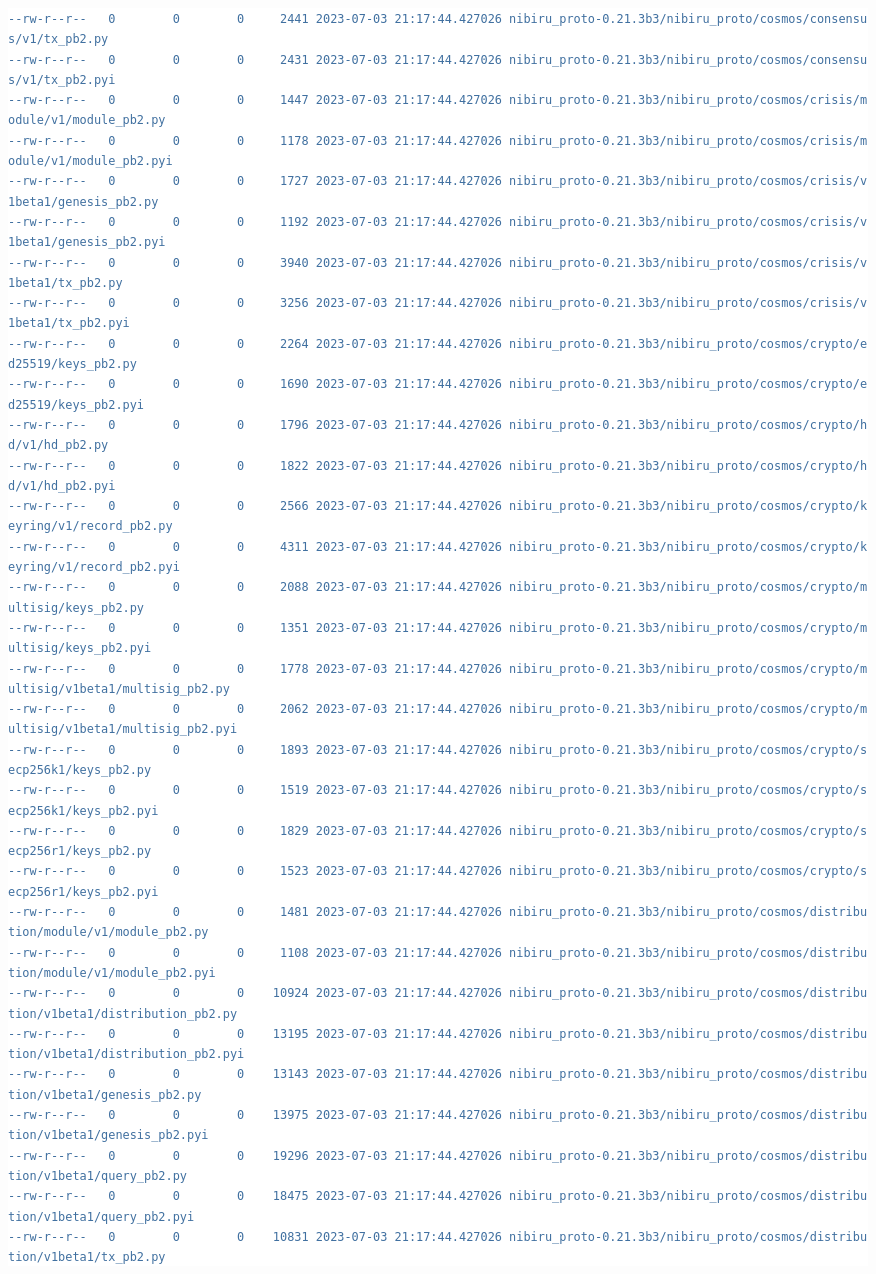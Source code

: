```diff
--rw-r--r--   0        0        0     2441 2023-07-03 21:17:44.427026 nibiru_proto-0.21.3b3/nibiru_proto/cosmos/consensus/v1/tx_pb2.py
--rw-r--r--   0        0        0     2431 2023-07-03 21:17:44.427026 nibiru_proto-0.21.3b3/nibiru_proto/cosmos/consensus/v1/tx_pb2.pyi
--rw-r--r--   0        0        0     1447 2023-07-03 21:17:44.427026 nibiru_proto-0.21.3b3/nibiru_proto/cosmos/crisis/module/v1/module_pb2.py
--rw-r--r--   0        0        0     1178 2023-07-03 21:17:44.427026 nibiru_proto-0.21.3b3/nibiru_proto/cosmos/crisis/module/v1/module_pb2.pyi
--rw-r--r--   0        0        0     1727 2023-07-03 21:17:44.427026 nibiru_proto-0.21.3b3/nibiru_proto/cosmos/crisis/v1beta1/genesis_pb2.py
--rw-r--r--   0        0        0     1192 2023-07-03 21:17:44.427026 nibiru_proto-0.21.3b3/nibiru_proto/cosmos/crisis/v1beta1/genesis_pb2.pyi
--rw-r--r--   0        0        0     3940 2023-07-03 21:17:44.427026 nibiru_proto-0.21.3b3/nibiru_proto/cosmos/crisis/v1beta1/tx_pb2.py
--rw-r--r--   0        0        0     3256 2023-07-03 21:17:44.427026 nibiru_proto-0.21.3b3/nibiru_proto/cosmos/crisis/v1beta1/tx_pb2.pyi
--rw-r--r--   0        0        0     2264 2023-07-03 21:17:44.427026 nibiru_proto-0.21.3b3/nibiru_proto/cosmos/crypto/ed25519/keys_pb2.py
--rw-r--r--   0        0        0     1690 2023-07-03 21:17:44.427026 nibiru_proto-0.21.3b3/nibiru_proto/cosmos/crypto/ed25519/keys_pb2.pyi
--rw-r--r--   0        0        0     1796 2023-07-03 21:17:44.427026 nibiru_proto-0.21.3b3/nibiru_proto/cosmos/crypto/hd/v1/hd_pb2.py
--rw-r--r--   0        0        0     1822 2023-07-03 21:17:44.427026 nibiru_proto-0.21.3b3/nibiru_proto/cosmos/crypto/hd/v1/hd_pb2.pyi
--rw-r--r--   0        0        0     2566 2023-07-03 21:17:44.427026 nibiru_proto-0.21.3b3/nibiru_proto/cosmos/crypto/keyring/v1/record_pb2.py
--rw-r--r--   0        0        0     4311 2023-07-03 21:17:44.427026 nibiru_proto-0.21.3b3/nibiru_proto/cosmos/crypto/keyring/v1/record_pb2.pyi
--rw-r--r--   0        0        0     2088 2023-07-03 21:17:44.427026 nibiru_proto-0.21.3b3/nibiru_proto/cosmos/crypto/multisig/keys_pb2.py
--rw-r--r--   0        0        0     1351 2023-07-03 21:17:44.427026 nibiru_proto-0.21.3b3/nibiru_proto/cosmos/crypto/multisig/keys_pb2.pyi
--rw-r--r--   0        0        0     1778 2023-07-03 21:17:44.427026 nibiru_proto-0.21.3b3/nibiru_proto/cosmos/crypto/multisig/v1beta1/multisig_pb2.py
--rw-r--r--   0        0        0     2062 2023-07-03 21:17:44.427026 nibiru_proto-0.21.3b3/nibiru_proto/cosmos/crypto/multisig/v1beta1/multisig_pb2.pyi
--rw-r--r--   0        0        0     1893 2023-07-03 21:17:44.427026 nibiru_proto-0.21.3b3/nibiru_proto/cosmos/crypto/secp256k1/keys_pb2.py
--rw-r--r--   0        0        0     1519 2023-07-03 21:17:44.427026 nibiru_proto-0.21.3b3/nibiru_proto/cosmos/crypto/secp256k1/keys_pb2.pyi
--rw-r--r--   0        0        0     1829 2023-07-03 21:17:44.427026 nibiru_proto-0.21.3b3/nibiru_proto/cosmos/crypto/secp256r1/keys_pb2.py
--rw-r--r--   0        0        0     1523 2023-07-03 21:17:44.427026 nibiru_proto-0.21.3b3/nibiru_proto/cosmos/crypto/secp256r1/keys_pb2.pyi
--rw-r--r--   0        0        0     1481 2023-07-03 21:17:44.427026 nibiru_proto-0.21.3b3/nibiru_proto/cosmos/distribution/module/v1/module_pb2.py
--rw-r--r--   0        0        0     1108 2023-07-03 21:17:44.427026 nibiru_proto-0.21.3b3/nibiru_proto/cosmos/distribution/module/v1/module_pb2.pyi
--rw-r--r--   0        0        0    10924 2023-07-03 21:17:44.427026 nibiru_proto-0.21.3b3/nibiru_proto/cosmos/distribution/v1beta1/distribution_pb2.py
--rw-r--r--   0        0        0    13195 2023-07-03 21:17:44.427026 nibiru_proto-0.21.3b3/nibiru_proto/cosmos/distribution/v1beta1/distribution_pb2.pyi
--rw-r--r--   0        0        0    13143 2023-07-03 21:17:44.427026 nibiru_proto-0.21.3b3/nibiru_proto/cosmos/distribution/v1beta1/genesis_pb2.py
--rw-r--r--   0        0        0    13975 2023-07-03 21:17:44.427026 nibiru_proto-0.21.3b3/nibiru_proto/cosmos/distribution/v1beta1/genesis_pb2.pyi
--rw-r--r--   0        0        0    19296 2023-07-03 21:17:44.427026 nibiru_proto-0.21.3b3/nibiru_proto/cosmos/distribution/v1beta1/query_pb2.py
--rw-r--r--   0        0        0    18475 2023-07-03 21:17:44.427026 nibiru_proto-0.21.3b3/nibiru_proto/cosmos/distribution/v1beta1/query_pb2.pyi
--rw-r--r--   0        0        0    10831 2023-07-03 21:17:44.427026 nibiru_proto-0.21.3b3/nibiru_proto/cosmos/distribution/v1beta1/tx_pb2.py
```